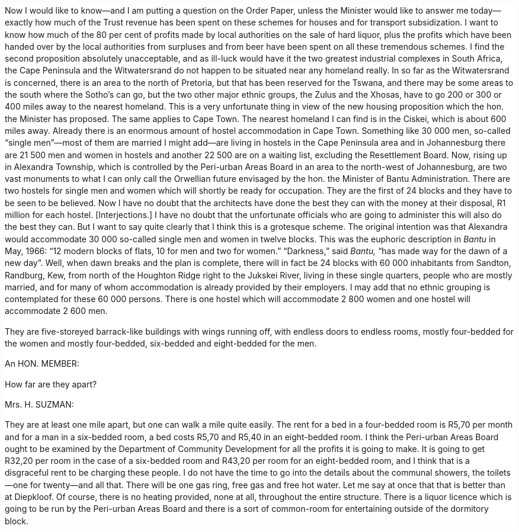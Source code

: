 <p>Now I would like to know&#x2014;and I am putting a question on the Order Paper, unless the Minister would like to answer me today&#x2014;exactly how much of the Trust revenue has been spent on these schemes for houses and for transport subsidization. I want to know how much of the 80 per cent of profits made by local authorities on the sale of hard liquor, plus the profits which have been handed over by the local authorities from surpluses and from beer have been spent on all these tremendous schemes. I find the second proposition absolutely unacceptable, and as ill-luck would have it the two greatest industrial complexes in South Africa, the Cape Peninsula and the Witwatersrand do not happen to be situated near any homeland really. In so far as the Witwatersrand is concerned, there is an area to the north of Pretoria, but that has been reserved for the Tswana, and there may be some areas to the south where the Sotho&#x2019;s can go, but the two other major ethnic groups, the Zulus and the Xhosas, have to go 200 or 300 or 400 miles away to the nearest homeland. This is a very unfortunate thing in view of the new housing proposition which the hon. the Minister has proposed. The same applies to Cape Town. The nearest homeland I can find is in the Ciskei, which is about 600 miles away. Already there is an enormous amount of hostel accommodation in Cape Town. Something like 30 000 men, so-called &#x201C;single men&#x201D;&#x2014;most of them are married I might add&#x2014;are living in hostels in the Cape Peninsula area and in Johannesburg there are 21 500 men and women in hostels and another 22 500 are on a waiting list, excluding the Resettlement Board. Now, rising up in Alexandra Township, which is controlled by the Peri-urban Areas Board in an area to the north-west of Johannesburg, are two vast monuments to what I can only call the Orwellian future envisaged by the hon. the Minister of Bantu Administration. There are two hostels for single men and women which will shortly be ready for occupation. They are the first of 24 blocks and they have to be seen to be believed. Now I have no doubt that the architects have done the best they can with the money at their disposal, R1 million for each hostel. [Interjections.] I have no doubt that the unfortunate officials who are going to administer this will also do the best they can. But I want to say quite clearly that I think this is a grotesque scheme. The original intention was that Alexandra would accommodate 30 000 so-called single men and women in twelve blocks. This was the euphoric description in <i>Bantu</i> in May, 1966: &#x201C;12 modern blocks of flats, 10 for men and two for women.&#x201D; &#x201C;Darkness,&#x201D; said <i>Bantu,</i> &#x201C;has made way for the dawn of a new day&#x201D;. Well, when dawn breaks and the plan is complete, there will in fact be 24 blocks with 60 000 inhabitants from Sandton, Randburg, Kew, from north of the Houghton Ridge right to the Jukskei River, living in these single quarters, people who are mostly married, and for many of whom accommodation is already provided by their employers. I may add that no ethnic grouping is contemplated for these 60 000 persons. There is one hostel which will accommodate 2 800 women and one hostel will accommodate 2 600 men.</p>

<p><span class="col_1913-1914" refersTo="page_0974"/>They are five-storeyed barrack-like buildings with wings running off, with endless doors to endless rooms, mostly four-bedded for the women and mostly four-bedded, six-bedded and eight-bedded for the men.</p>

</speech>

<speech by="#hon_member">

<from>An <person refersTo="hansard_za">HON. MEMBER</person>:</from>

<p>How far are they apart&#x003F;</p>

</speech>

<speech by="#suzman">

<from>Mrs. <person refersTo="hansard_za">H. SUZMAN</person>:</from>

<p>They are at least one mile apart, but one can walk a mile quite easily. The rent for a bed in a four-bedded room is R5,70 per month and for a man in a six-bedded room, a bed costs R5,70 and R5,40 in an eight-bedded room. I think the Peri-urban Areas Board ought to be examined by the Department of Community Development for all the profits it is going to make. It is going to get R32,20 per room in the case of a six-bedded room and R43,20 per room for an eight-bedded room, and I think that is a disgraceful rent to be charging these people. I do not have the time to go into the details about the communal showers, the toilets&#x2014;one for twenty&#x2014;and all that. There will be one gas ring, free gas and free hot water. Let me say at once that that is better than at Diepkloof. Of course, there is no heating provided, none at all, throughout the entire structure. There is a liquor licence which is going to be run by the Peri-urban Areas Board and there is a sort of common-room for entertaining outside of the dormitory block.</p>
